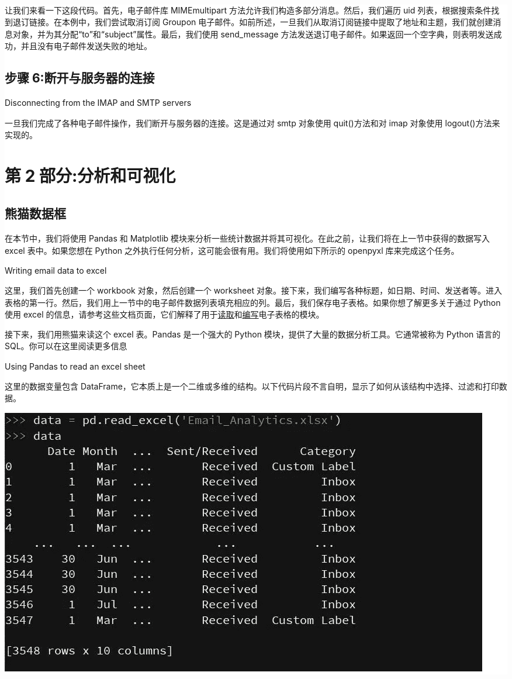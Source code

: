 让我们来看一下这段代码。首先，电子邮件库 MIMEmultipart 方法允许我们构造多部分消息。然后，我们遍历 uid 列表，根据搜索条件找到退订链接。在本例中，我们尝试取消订阅 Groupon 电子邮件。如前所述，一旦我们从取消订阅链接中提取了地址和主题，我们就创建消息对象，并为其分配“to”和“subject”属性。最后，我们使用 send_message 方法发送退订电子邮件。如果返回一个空字典，则表明发送成功，并且没有电子邮件发送失败的地址。

## **步骤 6:断开与服务器的连接**

Disconnecting from the IMAP and SMTP servers

一旦我们完成了各种电子邮件操作，我们断开与服务器的连接。这是通过对 smtp 对象使用 quit()方法和对 imap 对象使用 logout()方法来实现的。

# 第 2 部分:分析和可视化

## **熊猫数据框**

在本节中，我们将使用 Pandas 和 Matplotlib 模块来分析一些统计数据并将其可视化。在此之前，让我们将在上一节中获得的数据写入 excel 表中。如果您想在 Python 之外执行任何分析，这可能会很有用。我们将使用如下所示的 openpyxl 库来完成这个任务。

Writing email data to excel

这里，我们首先创建一个 workbook 对象，然后创建一个 worksheet 对象。接下来，我们编写各种标题，如日期、时间、发送者等。进入表格的第一行。然后，我们用上一节中的电子邮件数据列表填充相应的列。最后，我们保存电子表格。如果你想了解更多关于通过 Python 使用 excel 的信息，请参考这些文档页面，它们解释了用于[读取](https://xlrd.readthedocs.io/en/latest/)和[编写](https://openpyxl.readthedocs.io/en/stable/)电子表格的模块。

接下来，我们用熊猫来读这个 excel 表。Pandas 是一个强大的 Python 模块，提供了大量的数据分析工具。它通常被称为 Python 语言的 SQL。你可以在这里阅读更多信息

Using Pandas to read an excel sheet

这里的数据变量包含 DataFrame，它本质上是一个二维或多维的结构。以下代码片段不言自明，显示了如何从该结构中选择、过滤和打印数据。

![](img/9f7ee040a471eaed102e39d5718dc40a.png)

